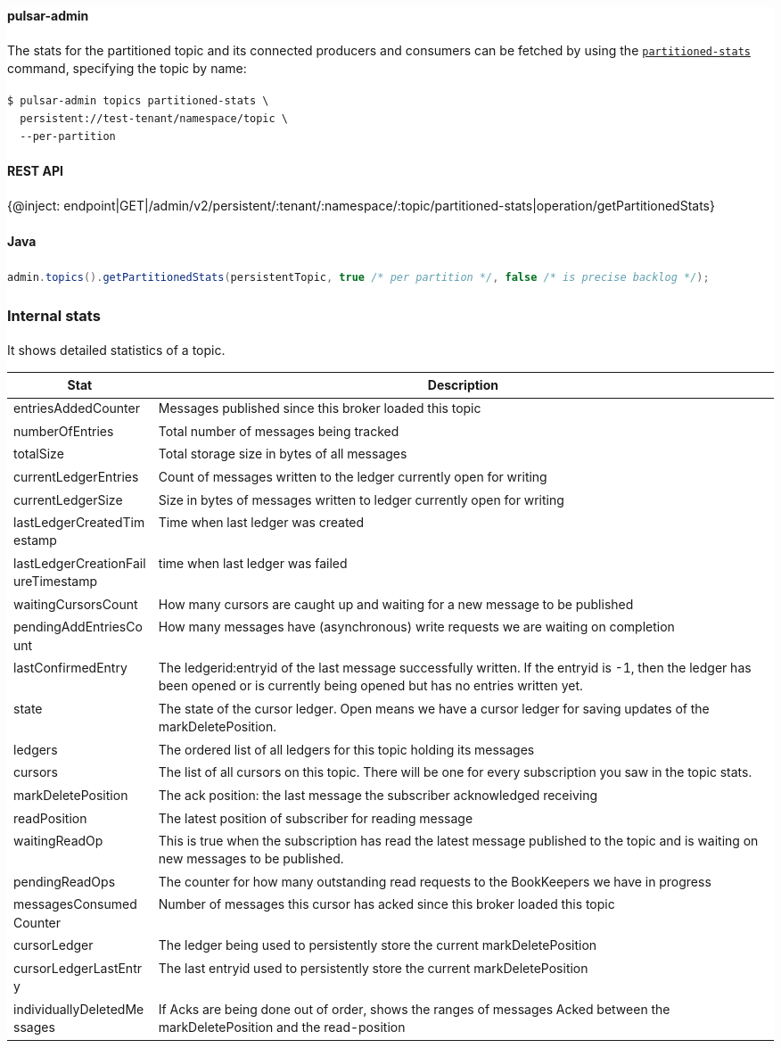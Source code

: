 #### pulsar-admin

The stats for the partitioned topic and its connected producers and consumers can be fetched by using the
[`partitioned-stats`](reference-pulsar-admin.md#partitioned-stats) command, specifying the topic by name:

```shell
$ pulsar-admin topics partitioned-stats \
  persistent://test-tenant/namespace/topic \
  --per-partition
```

#### REST API

{@inject: endpoint|GET|/admin/v2/persistent/:tenant/:namespace/:topic/partitioned-stats|operation/getPartitionedStats}

#### Java

```java
admin.topics().getPartitionedStats(persistentTopic, true /* per partition */, false /* is precise backlog */);
```

### Internal stats

It shows detailed statistics of a topic.

|Stat|Description|
|----|-----------|
|entriesAddedCounter|Messages published since this broker loaded this topic|
|numberOfEntries|Total number of messages being tracked|
|totalSize|Total storage size in bytes of all messages|
|currentLedgerEntries|Count of messages written to the ledger currently open for writing|
|currentLedgerSize|Size in bytes of messages written to ledger currently open for writing|
|lastLedgerCreatedTimestamp|Time when last ledger was created|
|lastLedgerCreationFailureTimestamp|time when last ledger was failed|
|waitingCursorsCount|How many cursors are caught up and waiting for a new message to be published|
|pendingAddEntriesCount|How many messages have (asynchronous) write requests we are waiting on completion|
|lastConfirmedEntry|The ledgerid:entryid of the last message successfully written. If the entryid is -1, then the ledger has been opened or is currently being opened but has no entries written yet.|
|state|The state of the cursor ledger. Open means we have a cursor ledger for saving updates of the markDeletePosition.|
|ledgers|The ordered list of all ledgers for this topic holding its messages|
|cursors|The list of all cursors on this topic. There will be one for every subscription you saw in the topic stats.|
|markDeletePosition|The ack position: the last message the subscriber acknowledged receiving|
|readPosition|The latest position of subscriber for reading message|
|waitingReadOp|This is true when the subscription has read the latest message published to the topic and is waiting on new messages to be published.|
|pendingReadOps|The counter for how many outstanding read requests to the BookKeepers we have in progress|
|messagesConsumedCounter|Number of messages this cursor has acked since this broker loaded this topic|
|cursorLedger|The ledger being used to persistently store the current markDeletePosition|
|cursorLedgerLastEntry|The last entryid used to persistently store the current markDeletePosition|
|individuallyDeletedMessages|If Acks are being done out of order, shows the ranges of messages Acked between the markDeletePosition and the read-position|